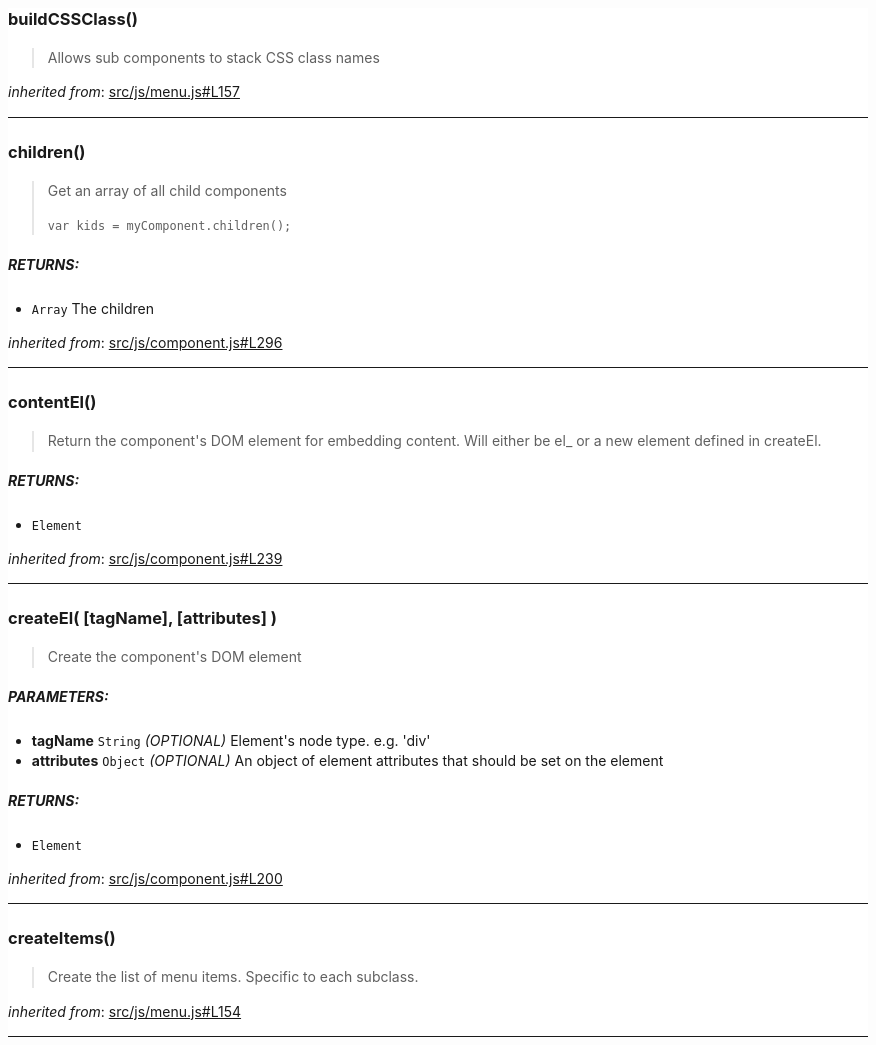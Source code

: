 ### buildCSSClass()
> Allows sub components to stack CSS class names

_inherited from_: [src/js/menu.js#L157](https://github.com/videojs/video.js/blob/master/src/js/menu.js#L157)

---

### children()
> Get an array of all child components
> 
>     var kids = myComponent.children();

##### RETURNS: 
* `Array` The children

_inherited from_: [src/js/component.js#L296](https://github.com/videojs/video.js/blob/master/src/js/component.js#L296)

---

### contentEl()
> Return the component's DOM element for embedding content.
> Will either be el_ or a new element defined in createEl.

##### RETURNS: 
* `Element` 

_inherited from_: [src/js/component.js#L239](https://github.com/videojs/video.js/blob/master/src/js/component.js#L239)

---

### createEl( [tagName], [attributes] )
> Create the component's DOM element

##### PARAMETERS: 
* __tagName__ `String` _(OPTIONAL)_ Element's node type. e.g. 'div'
* __attributes__ `Object` _(OPTIONAL)_ An object of element attributes that should be set on the element

##### RETURNS: 
* `Element` 

_inherited from_: [src/js/component.js#L200](https://github.com/videojs/video.js/blob/master/src/js/component.js#L200)

---

### createItems()
> Create the list of menu items. Specific to each subclass.

_inherited from_: [src/js/menu.js#L154](https://github.com/videojs/video.js/blob/master/src/js/menu.js#L154)

---